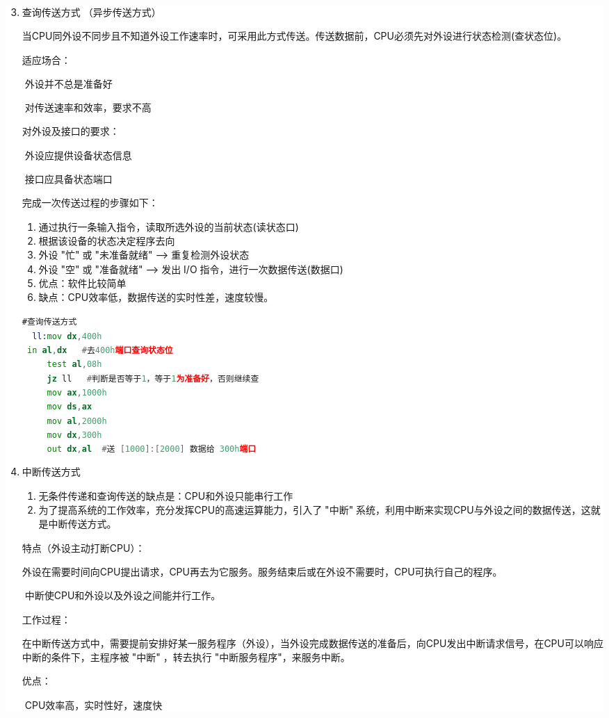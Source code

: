    

3. 查询传送方式 （异步传送方式）

   当CPU同外设不同步且不知道外设工作速率时，可采用此方式传送。传送数据前，CPU必须先对外设进行状态检测(查状态位)。

   适应场合：

   ​	外设并不总是准备好

   ​	对传送速率和效率，要求不高

   对外设及接口的要求：

   ​	外设应提供设备状态信息

   ​	接口应具备状态端口

   完成一次传送过程的步骤如下：

   1. 通过执行一条输入指令，读取所选外设的当前状态(读状态口)
   2. 根据该设备的状态决定程序去向
   3. 外设 "忙" 或 "未准备就绪" ——> 重复检测外设状态
   4. 外设 "空" 或 "准备就绪" ——> 发出 I/O 指令，进行一次数据传送(数据口)
   5. 优点：软件比较简单
   6. 缺点：CPU效率低，数据传送的实时性差，速度较慢。

   ```asm
   #查询传送方式
     ll:mov dx,400h
   	in al,dx   #去400h端口查询状态位
        test al,08h 
        jz ll	#判断是否等于1，等于1为准备好，否则继续查
        mov ax,1000h
        mov ds,ax
        mov al,2000h
        mov dx,300h
        out dx,al  #送 [1000]:[2000] 数据给 300h端口
   ```

   

4. 中断传送方式

   1. 无条件传递和查询传送的缺点是：CPU和外设只能串行工作
   2. 为了提高系统的工作效率，充分发挥CPU的高速运算能力，引入了 "中断" 系统，利用中断来实现CPU与外设之间的数据传送，这就是中断传送方式。

   特点（外设主动打断CPU）：

   ​	外设在需要时间向CPU提出请求，CPU再去为它服务。服务结束后或在外设不需要时，CPU可执行自己的程序。

   ​	中断使CPU和外设以及外设之间能并行工作。	

   工作过程：

   ​	在中断传送方式中，需要提前安排好某一服务程序（外设），当外设完成数据传送的准备后，向CPU发出中断请求信号，在CPU可以响应中断的条件下，主程序被 "中断" ，转去执行 "中断服务程序"，来服务中断。

   优点：

   ​	CPU效率高，实时性好，速度快
